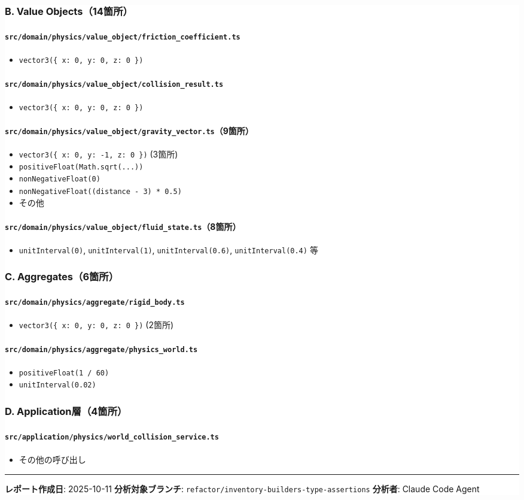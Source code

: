 ### B. Value Objects（14箇所）

#### `src/domain/physics/value_object/friction_coefficient.ts`

- `vector3({ x: 0, y: 0, z: 0 })`

#### `src/domain/physics/value_object/collision_result.ts`

- `vector3({ x: 0, y: 0, z: 0 })`

#### `src/domain/physics/value_object/gravity_vector.ts`（9箇所）

- `vector3({ x: 0, y: -1, z: 0 })` (3箇所)
- `positiveFloat(Math.sqrt(...))`
- `nonNegativeFloat(0)`
- `nonNegativeFloat((distance - 3) * 0.5)`
- その他

#### `src/domain/physics/value_object/fluid_state.ts`（8箇所）

- `unitInterval(0)`, `unitInterval(1)`, `unitInterval(0.6)`, `unitInterval(0.4)` 等

### C. Aggregates（6箇所）

#### `src/domain/physics/aggregate/rigid_body.ts`

- `vector3({ x: 0, y: 0, z: 0 })` (2箇所)

#### `src/domain/physics/aggregate/physics_world.ts`

- `positiveFloat(1 / 60)`
- `unitInterval(0.02)`

### D. Application層（4箇所）

#### `src/application/physics/world_collision_service.ts`

- その他の呼び出し

---

**レポート作成日**: 2025-10-11
**分析対象ブランチ**: `refactor/inventory-builders-type-assertions`
**分析者**: Claude Code Agent
